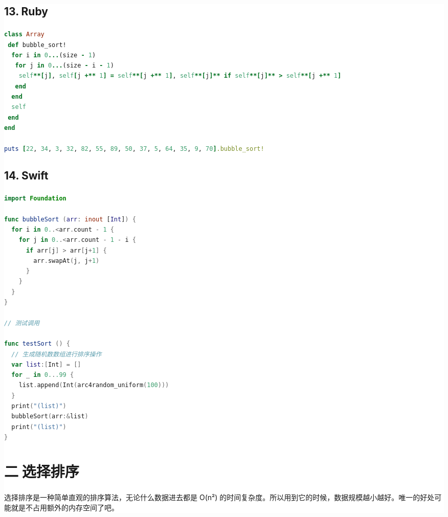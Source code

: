 ## 13. Ruby

```ruby
class Array
 def bubble_sort!
  for i in 0...(size - 1)
   for j in 0...(size - i - 1)
    self**[j], self[j +** 1] = self**[j +** 1], self**[j]** if self**[j]** > self**[j +** 1]
   end
  end
  self
 end
end

puts [22, 34, 3, 32, 82, 55, 89, 50, 37, 5, 64, 35, 9, 70].bubble_sort!
```



## 14. Swift

```swift
import Foundation

func bubbleSort (arr: inout [Int]) {
  for i in 0..<arr.count - 1 {
    for j in 0..<arr.count - 1 - i {
      if arr[j] > arr[j+1] {
        arr.swapAt(j, j+1)
      }
    }
  }
}

// 测试调用

func testSort () {
  // 生成随机数数组进行排序操作
  var list:[Int] = []
  for _ in 0...99 {
    list.append(Int(arc4random_uniform(100)))
  }
  print("(list)")
  bubbleSort(arr:&list)
  print("(list)")
}
```

# 二 选择排序

选择排序是一种简单直观的排序算法，无论什么数据进去都是 O(n²) 的时间复杂度。所以用到它的时候，数据规模越小越好。唯一的好处可能就是不占用额外的内存空间了吧。
